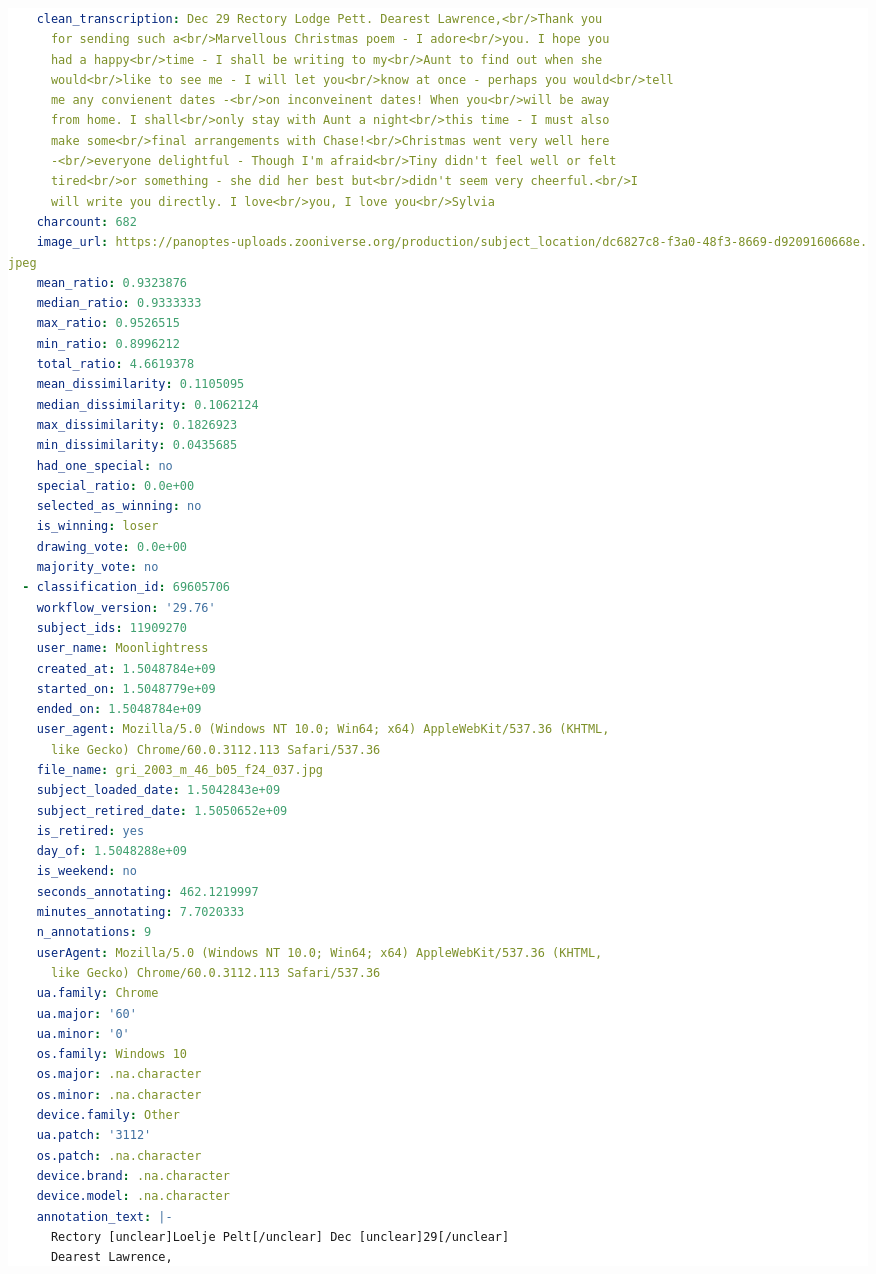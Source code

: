 ```yaml
    clean_transcription: Dec 29 Rectory Lodge Pett. Dearest Lawrence,<br/>Thank you
      for sending such a<br/>Marvellous Christmas poem - I adore<br/>you. I hope you
      had a happy<br/>time - I shall be writing to my<br/>Aunt to find out when she
      would<br/>like to see me - I will let you<br/>know at once - perhaps you would<br/>tell
      me any convienent dates -<br/>on inconveinent dates! When you<br/>will be away
      from home. I shall<br/>only stay with Aunt a night<br/>this time - I must also
      make some<br/>final arrangements with Chase!<br/>Christmas went very well here
      -<br/>everyone delightful - Though I'm afraid<br/>Tiny didn't feel well or felt
      tired<br/>or something - she did her best but<br/>didn't seem very cheerful.<br/>I
      will write you directly. I love<br/>you, I love you<br/>Sylvia
    charcount: 682
    image_url: https://panoptes-uploads.zooniverse.org/production/subject_location/dc6827c8-f3a0-48f3-8669-d9209160668e.jpeg
    mean_ratio: 0.9323876
    median_ratio: 0.9333333
    max_ratio: 0.9526515
    min_ratio: 0.8996212
    total_ratio: 4.6619378
    mean_dissimilarity: 0.1105095
    median_dissimilarity: 0.1062124
    max_dissimilarity: 0.1826923
    min_dissimilarity: 0.0435685
    had_one_special: no
    special_ratio: 0.0e+00
    selected_as_winning: no
    is_winning: loser
    drawing_vote: 0.0e+00
    majority_vote: no
  - classification_id: 69605706
    workflow_version: '29.76'
    subject_ids: 11909270
    user_name: Moonlightress
    created_at: 1.5048784e+09
    started_on: 1.5048779e+09
    ended_on: 1.5048784e+09
    user_agent: Mozilla/5.0 (Windows NT 10.0; Win64; x64) AppleWebKit/537.36 (KHTML,
      like Gecko) Chrome/60.0.3112.113 Safari/537.36
    file_name: gri_2003_m_46_b05_f24_037.jpg
    subject_loaded_date: 1.5042843e+09
    subject_retired_date: 1.5050652e+09
    is_retired: yes
    day_of: 1.5048288e+09
    is_weekend: no
    seconds_annotating: 462.1219997
    minutes_annotating: 7.7020333
    n_annotations: 9
    userAgent: Mozilla/5.0 (Windows NT 10.0; Win64; x64) AppleWebKit/537.36 (KHTML,
      like Gecko) Chrome/60.0.3112.113 Safari/537.36
    ua.family: Chrome
    ua.major: '60'
    ua.minor: '0'
    os.family: Windows 10
    os.major: .na.character
    os.minor: .na.character
    device.family: Other
    ua.patch: '3112'
    os.patch: .na.character
    device.brand: .na.character
    device.model: .na.character
    annotation_text: |-
      Rectory [unclear]Loelje Pelt[/unclear] Dec [unclear]29[/unclear]
      Dearest Lawrence,
```